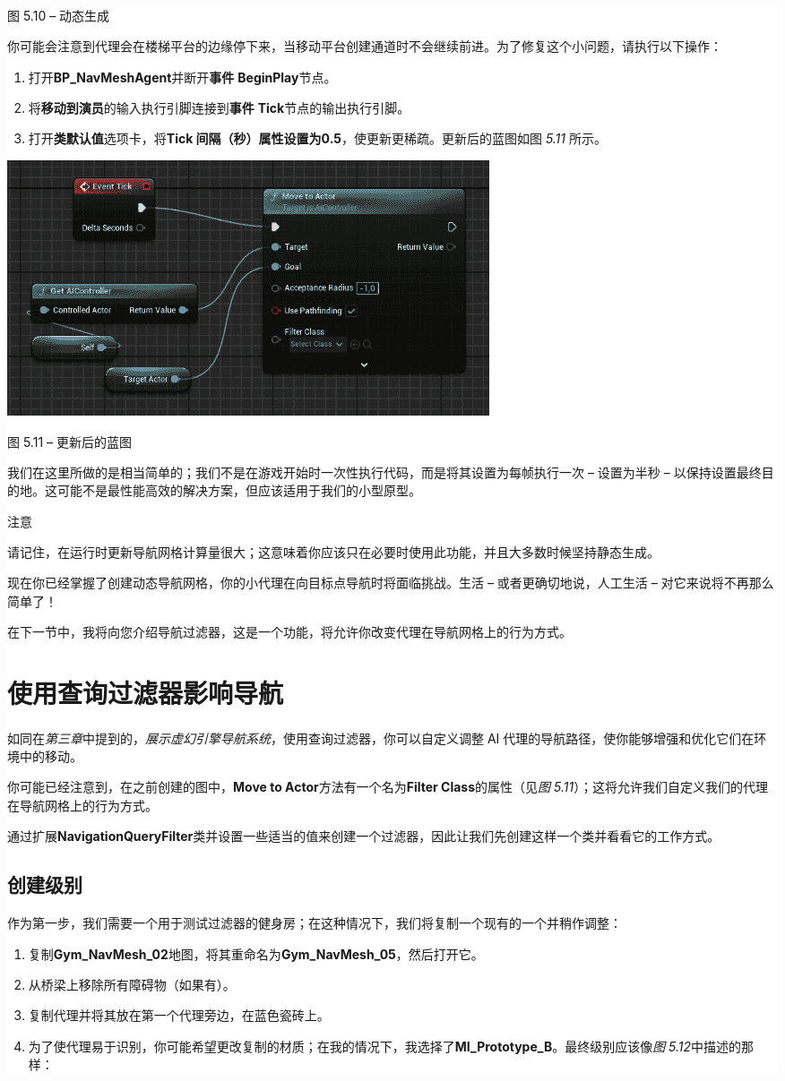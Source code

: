 图 5.10 – 动态生成

你可能会注意到代理会在楼梯平台的边缘停下来，当移动平台创建通道时不会继续前进。为了修复这个小问题，请执行以下操作：

1.  打开**BP_NavMeshAgent**并断开**事件** **BeginPlay**节点。

1.  将**移动到演员**的输入执行引脚连接到**事件** **Tick**节点的输出执行引脚。

1.  打开**类默认值**选项卡，将**Tick 间隔（秒）**属性设置为**0.5**，使更新更稀疏。更新后的蓝图如图 *5.11* 所示。

![图 5.11 – 更新后的蓝图](img/B31016_05_11.jpg)

图 5.11 – 更新后的蓝图

我们在这里所做的是相当简单的；我们不是在游戏开始时一次性执行代码，而是将其设置为每帧执行一次 – 设置为半秒 – 以保持设置最终目的地。这可能不是最性能高效的解决方案，但应该适用于我们的小型原型。

注意

请记住，在运行时更新导航网格计算量很大；这意味着你应该只在必要时使用此功能，并且大多数时候坚持静态生成。

现在你已经掌握了创建动态导航网格，你的小代理在向目标点导航时将面临挑战。生活 – 或者更确切地说，人工生活 – 对它来说将不再那么简单了！

在下一节中，我将向您介绍导航过滤器，这是一个功能，将允许你改变代理在导航网格上的行为方式。

# 使用查询过滤器影响导航

如同在*第三章*中提到的，*展示虚幻引擎导航系统*，使用查询过滤器，你可以自定义调整 AI 代理的导航路径，使你能够增强和优化它们在环境中的移动。

你可能已经注意到，在之前创建的图中，**Move to Actor**方法有一个名为**Filter Class**的属性（见*图 5.11*）；这将允许我们自定义我们的代理在导航网格上的行为方式。

通过扩展**NavigationQueryFilter**类并设置一些适当的值来创建一个过滤器，因此让我们先创建这样一个类并看看它的工作方式。

## 创建级别

作为第一步，我们需要一个用于测试过滤器的健身房；在这种情况下，我们将复制一个现有的一个并稍作调整：

1.  复制**Gym_NavMesh_02**地图，将其重命名为**Gym_NavMesh_05**，然后打开它。

1.  从桥梁上移除所有障碍物（如果有）。

1.  复制代理并将其放在第一个代理旁边，在蓝色瓷砖上。

1.  为了使代理易于识别，你可能希望更改复制的材质；在我的情况下，我选择了**MI_Prototype_B**。最终级别应该像*图 5.12*中描述的那样：
